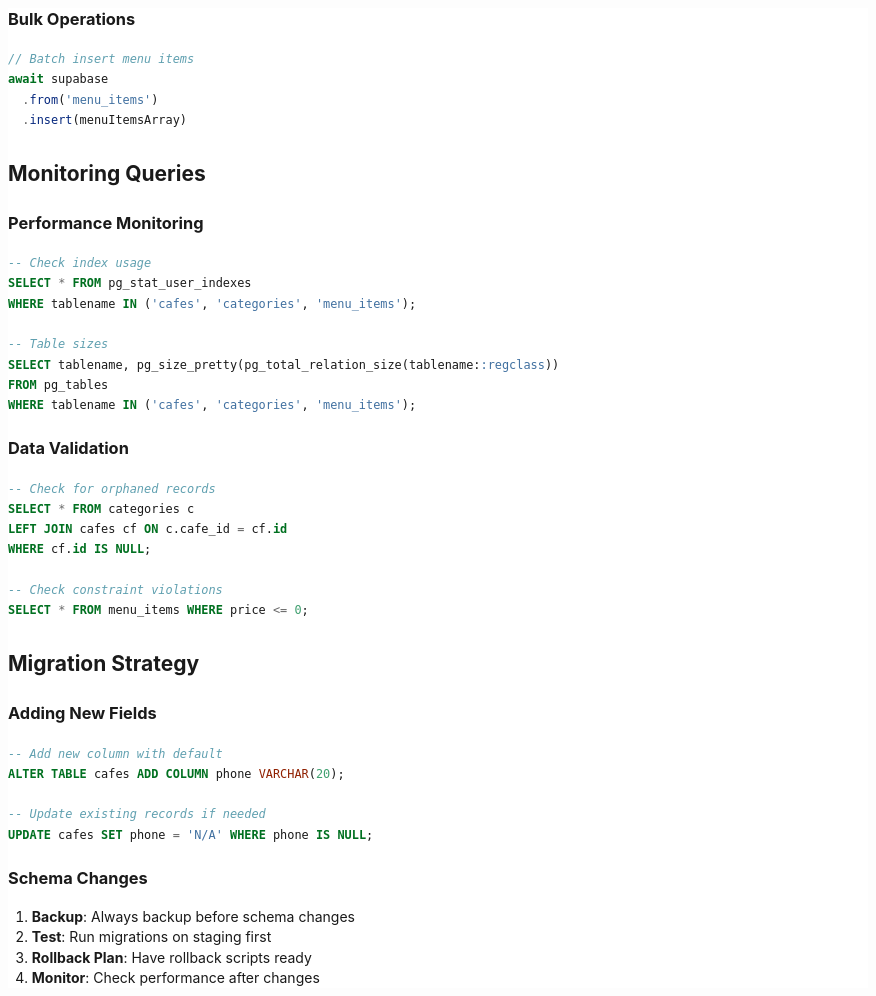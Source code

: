 ### Bulk Operations
```javascript
// Batch insert menu items
await supabase
  .from('menu_items')
  .insert(menuItemsArray)
```

## Monitoring Queries

### Performance Monitoring
```sql
-- Check index usage
SELECT * FROM pg_stat_user_indexes 
WHERE tablename IN ('cafes', 'categories', 'menu_items');

-- Table sizes
SELECT tablename, pg_size_pretty(pg_total_relation_size(tablename::regclass))
FROM pg_tables 
WHERE tablename IN ('cafes', 'categories', 'menu_items');
```

### Data Validation
```sql
-- Check for orphaned records
SELECT * FROM categories c 
LEFT JOIN cafes cf ON c.cafe_id = cf.id 
WHERE cf.id IS NULL;

-- Check constraint violations
SELECT * FROM menu_items WHERE price <= 0;
```

## Migration Strategy

### Adding New Fields
```sql
-- Add new column with default
ALTER TABLE cafes ADD COLUMN phone VARCHAR(20);

-- Update existing records if needed
UPDATE cafes SET phone = 'N/A' WHERE phone IS NULL;
```

### Schema Changes
1. **Backup**: Always backup before schema changes
2. **Test**: Run migrations on staging first
3. **Rollback Plan**: Have rollback scripts ready
4. **Monitor**: Check performance after changes
